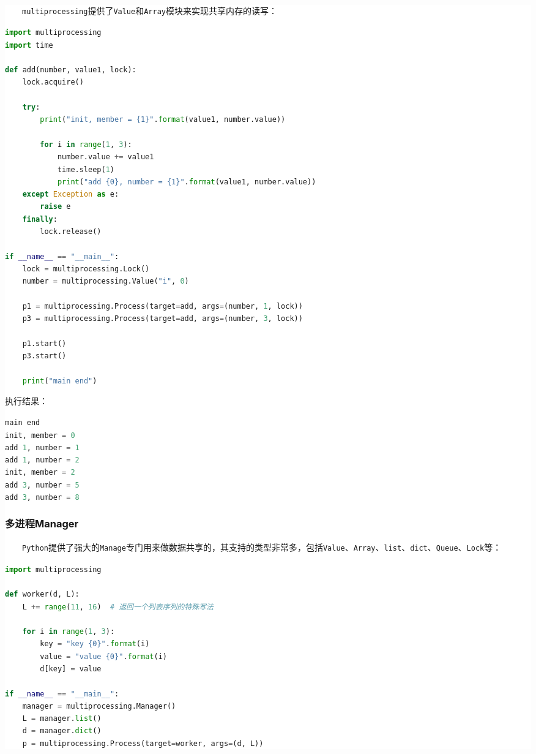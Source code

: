 &emsp;&emsp;`multiprocessing`提供了`Value`和`Array`模块来实现共享内存的读写：

``` python
import multiprocessing
import time
​
def add(number, value1, lock):
    lock.acquire()

    try:
        print("init, member = {1}".format(value1, number.value))

        for i in range(1, 3):
            number.value += value1
            time.sleep(1)
            print("add {0}, number = {1}".format(value1, number.value))
    except Exception as e:
        raise e
    finally:
        lock.release()
​
if __name__ == "__main__":
    lock = multiprocessing.Lock()
    number = multiprocessing.Value("i", 0)
​
    p1 = multiprocessing.Process(target=add, args=(number, 1, lock))
    p3 = multiprocessing.Process(target=add, args=(number, 3, lock))
​
    p1.start()
    p3.start()
​
    print("main end")
```

执行结果：

``` python
main end
init, member = 0
add 1, number = 1
add 1, number = 2
init, member = 2
add 3, number = 5
add 3, number = 8
```

### 多进程Manager

&emsp;&emsp;`Python`提供了强大的`Manage`专门用来做数据共享的，其支持的类型非常多，包括`Value`、`Array`、`list`、`dict`、`Queue`、`Lock`等：

``` python
import multiprocessing
​
def worker(d, L):
    L += range(11, 16)  # 返回一个列表序列的特殊写法

    for i in range(1, 3):
        key = "key {0}".format(i)
        value = "value {0}".format(i)
        d[key] = value
​
if __name__ == "__main__":
    manager = multiprocessing.Manager()
    L = manager.list()
    d = manager.dict()
    p = multiprocessing.Process(target=worker, args=(d, L))
```